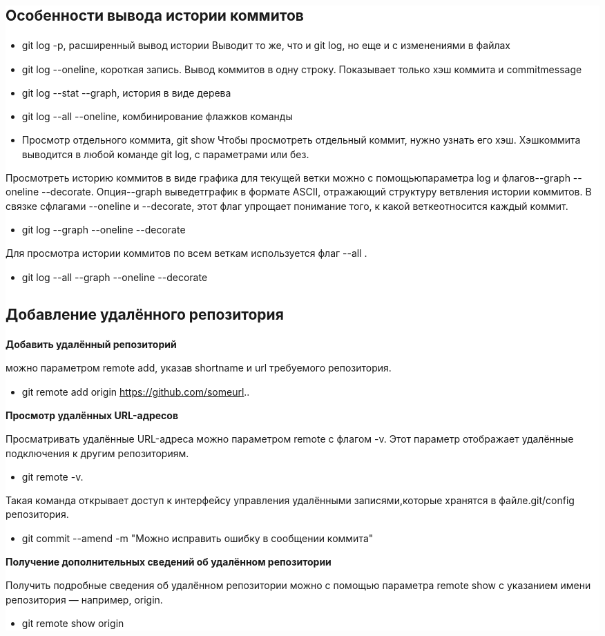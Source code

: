## Особенности вывода истории коммитов

* git log -p, расширенный вывод истории
Выводит то же, что и git log, но еще и с изменениями в файлах

* git log --oneline, короткая запись. Вывод коммитов в одну строку. Показывает только хэш коммита и commitmessage

* git log --stat --graph, история в виде дерева

* git log --all --oneline, комбинирование флажков команды

* Просмотр отдельного коммита, git show
Чтобы просмотреть отдельный коммит, нужно узнать его хэш. Хэшкоммита выводится в любой команде git log, с параметрами или без.

Просмотреть историю коммитов в виде графика для текущей ветки можно с помощьюпараметра log и флагов--graph --oneline --decorate. Опция--graph выведетграфик в формате ASCII, отражающий структуру ветвления истории коммитов. В связке сфлагами --oneline и --decorate, этот флаг упрощает понимание того, к какой веткеотносится каждый коммит.

* git log --graph --oneline --decorate

Для просмотра истории коммитов по всем веткам используется флаг
--all
.
* git log --all --graph --oneline --decorate



## Добавление удалённого репозитория

**Добавить удалённый репозиторий**

можно параметром remote add, указав shortname и url требуемого репозитория.

* git remote add origin https://github.com/someurl..

**Просмотр удалённых URL-адресов**

Просматривать удалённые URL-адреса можно параметром remote с флагом -v. Этот параметр отображает удалённые подключения к другим репозиториям.

* git remote -v.

Такая команда открывает доступ к интерфейсу управления удалёнными записями,которые хранятся в файле.git/config
репозитория.

* git commit --amend -m "Можно исправить ошибку в сообщении коммита"

**Получение дополнительных сведений об удалённом репозитории**

Получить подробные сведения об удалённом репозитории можно с помощью параметра
remote show
с указанием имени репозитория — например, origin. 

* git remote show origin
